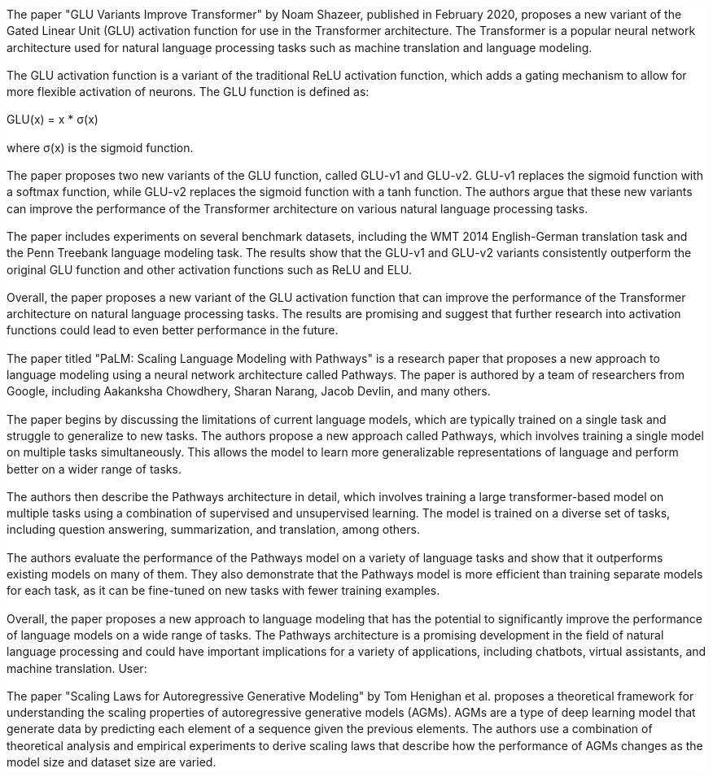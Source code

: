  The paper "GLU Variants Improve Transformer" by Noam Shazeer, published in February 2020, proposes a new variant of the Gated Linear Unit (GLU) activation function for use in the Transformer architecture. The Transformer is a popular neural network architecture used for natural language processing tasks such as machine translation and language modeling.

The GLU activation function is a variant of the traditional ReLU activation function, which adds a gating mechanism to allow for more flexible activation of neurons. The GLU function is defined as:

GLU(x) = x * σ(x)

where σ(x) is the sigmoid function.

The paper proposes two new variants of the GLU function, called GLU-v1 and GLU-v2. GLU-v1 replaces the sigmoid function with a softmax function, while GLU-v2 replaces the sigmoid function with a tanh function. The authors argue that these new variants can improve the performance of the Transformer architecture on various natural language processing tasks.

The paper includes experiments on several benchmark datasets, including the WMT 2014 English-German translation task and the Penn Treebank language modeling task. The results show that the GLU-v1 and GLU-v2 variants consistently outperform the original GLU function and other activation functions such as ReLU and ELU.

Overall, the paper proposes a new variant of the GLU activation function that can improve the performance of the Transformer architecture on natural language processing tasks. The results are promising and suggest that further research into activation functions could lead to even better performance in the future.

 The paper titled "PaLM: Scaling Language Modeling with Pathways" is a research paper that proposes a new approach to language modeling using a neural network architecture called Pathways. The paper is authored by a team of researchers from Google, including Aakanksha Chowdhery, Sharan Narang, Jacob Devlin, and many others.

The paper begins by discussing the limitations of current language models, which are typically trained on a single task and struggle to generalize to new tasks. The authors propose a new approach called Pathways, which involves training a single model on multiple tasks simultaneously. This allows the model to learn more generalizable representations of language and perform better on a wider range of tasks.

The authors then describe the Pathways architecture in detail, which involves training a large transformer-based model on multiple tasks using a combination of supervised and unsupervised learning. The model is trained on a diverse set of tasks, including question answering, summarization, and translation, among others.

The authors evaluate the performance of the Pathways model on a variety of language tasks and show that it outperforms existing models on many of them. They also demonstrate that the Pathways model is more efficient than training separate models for each task, as it can be fine-tuned on new tasks with fewer training examples.

Overall, the paper proposes a new approach to language modeling that has the potential to significantly improve the performance of language models on a wide range of tasks. The Pathways architecture is a promising development in the field of natural language processing and could have important implications for a variety of applications, including chatbots, virtual assistants, and machine translation.
User:

 The paper "Scaling Laws for Autoregressive Generative Modeling" by Tom Henighan et al. proposes a theoretical framework for understanding the scaling properties of autoregressive generative models (AGMs). AGMs are a type of deep learning model that generate data by predicting each element of a sequence given the previous elements. The authors use a combination of theoretical analysis and empirical experiments to derive scaling laws that describe how the performance of AGMs changes as the model size and dataset size are varied.
